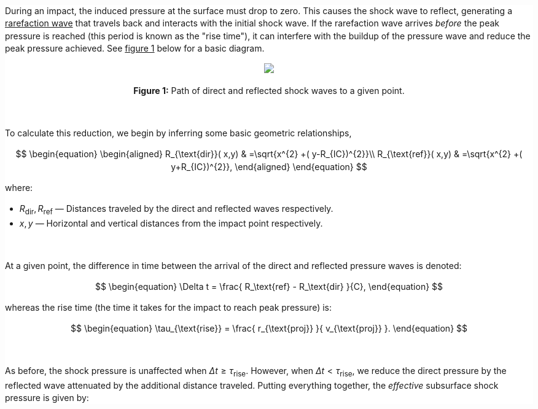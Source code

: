 
During an impact, the induced pressure at the surface must drop to zero. This causes the shock wave to reflect, generating a [rarefaction wave](https://en.wikipedia.org/wiki/Rarefaction) that travels back and interacts with the initial shock wave. If the rarefaction wave arrives *before* the peak pressure is reached (this period is known as the "rise time"), it can interfere with the buildup of the pressure wave and reduce the peak pressure achieved. See [figure 1](#fig1) below for a basic diagram.

<div id="fig1" style="text-align: center;">
    <img src="https://files.catbox.moe/87yl73.png" style="max-height: 400px; width: auto;">
    <p><strong>Figure 1:</strong> Path of direct and reflected shock waves to a given point.</p>
</div>




&nbsp;

To calculate this reduction, we begin by inferring some basic geometric relationships,

$$
\begin{equation}
\begin{aligned}
    R_{\text{dir}}( x,y) & =\sqrt{x^{2} +( y-R_{IC})^{2}}\\
    R_{\text{ref}}( x,y) & =\sqrt{x^{2} +( y+R_{IC})^{2}},
\end{aligned}
\end{equation}
$$

where:
- $R_{\text{dir}}, R_{\text{ref}}$ — Distances traveled by the direct and reflected waves respectively.
- $x,y$ — Horizontal and vertical distances from the impact point respectively.

&nbsp;

At a given point, the difference in time between the arrival of the direct and reflected pressure waves is denoted:

$$
\begin{equation}
    \Delta t = \frac{ R_\text{ref} - R_\text{dir} }{C},
\end{equation}
$$

whereas the rise time (the time it takes for the impact to reach peak pressure) is:

$$
\begin{equation}
    \tau_{\text{rise}} = \frac{ r_{\text{proj}} }{ v_{\text{proj}} }.
\end{equation}
$$

&nbsp;

As before, the shock pressure is unaffected when $\Delta t \geq \tau_{\text{rise}}$. However, when $\Delta t < \tau_{\text{rise}}$, we reduce the direct pressure by the reflected wave attenuated by the additional distance traveled. Putting everything together, the *effective* subsurface shock pressure is given by:
